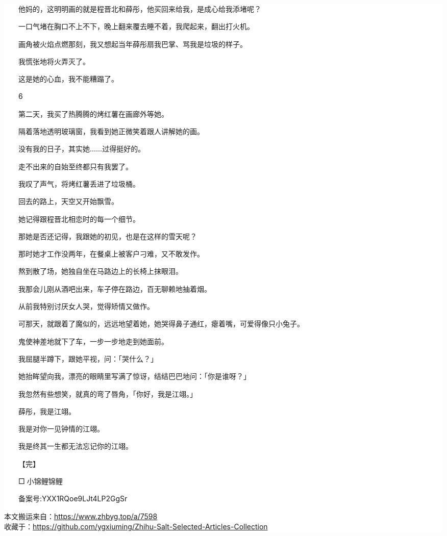 &emsp;&emsp;他妈的，这明明画的就是程晋北和薛彤，他买回来给我，是成心给我添堵呢？  
  
&emsp;&emsp;一口气堵在胸口不上不下，晚上翻来覆去睡不着，我爬起来，翻出打火机。  
  
&emsp;&emsp;画角被火焰点燃那刻，我又想起当年薛彤扇我巴掌、骂我是垃圾的样子。  
  
&emsp;&emsp;我慌张地将火弄灭了。  
  
&emsp;&emsp;这是她的心血，我不能糟蹋了。  
  
&emsp;&emsp;6  
  
&emsp;&emsp;第二天，我买了热腾腾的烤红薯在画廊外等她。  
  
&emsp;&emsp;隔着落地透明玻璃窗，我看到她正微笑着跟人讲解她的画。  
  
&emsp;&emsp;没有我的日子，其实她……过得挺好的。  
  
&emsp;&emsp;走不出来的自始至终都只有我罢了。  
  
&emsp;&emsp;我叹了声气，将烤红薯丢进了垃圾桶。  
  
&emsp;&emsp;回去的路上，天空又开始飘雪。  
  
&emsp;&emsp;她记得跟程晋北相恋时的每一个细节。  
  
&emsp;&emsp;那她是否还记得，我跟她的初见，也是在这样的雪天呢？  
  
&emsp;&emsp;那时她才工作没两年，在餐桌上被客户刁难，又不敢发作。  
  
&emsp;&emsp;熬到散了场，她独自坐在马路边上的长椅上抹眼泪。  
  
&emsp;&emsp;我那会儿刚从酒吧出来，车子停在路边，百无聊赖地抽着烟。  
  
&emsp;&emsp;从前我特别讨厌女人哭，觉得矫情又做作。  
  
&emsp;&emsp;可那天，就跟着了魔似的，远远地望着她，她哭得鼻子通红，瘪着嘴，可爱得像只小兔子。  
  
&emsp;&emsp;鬼使神差地就下了车，一步一步地走到她面前。  
  
&emsp;&emsp;我屈腿半蹲下，跟她平视，问：「哭什么？」  
  
&emsp;&emsp;她抬眸望向我，漂亮的眼睛里写满了惊讶，结结巴巴地问：「你是谁呀？」  
  
&emsp;&emsp;我忽然有些想笑，就真的弯了唇角，「你好，我是江翊。」  
  
&emsp;&emsp;薛彤，我是江翊。  
  
&emsp;&emsp;我是对你一见钟情的江翊。  
  
&emsp;&emsp;我是终其一生都无法忘记你的江翊。  
  
&emsp;&emsp;【完】  
  
&emsp;&emsp;□ 小锦鲤锦鲤  
  
&emsp;&emsp;备案号:YXX1RQoe9LJt4LP2GgSr  
  
本文搬运来自：https://www.zhbyg.top/a/7598  
 收藏于：https://github.com/ygxiuming/Zhihu-Salt-Selected-Articles-Collection